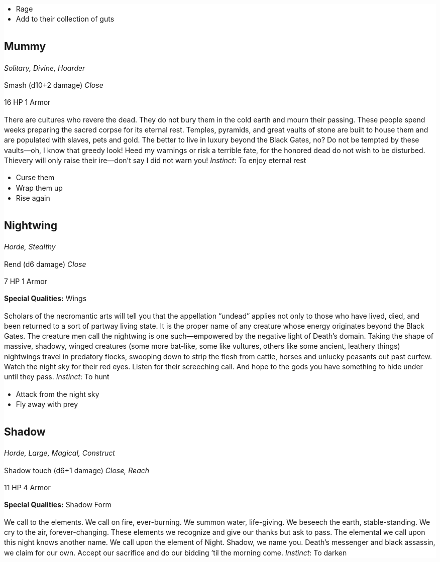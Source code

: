 - Rage
- Add to their collection of guts

## Mummy

*Solitary, Divine, Hoarder*

Smash \(d10+2 damage\) *Close*

16 HP 1 Armor

There are cultures who revere the dead. They do not bury them in the cold earth and mourn their passing. These people spend weeks preparing the sacred corpse for its eternal rest. Temples, pyramids, and great vaults of stone are built to house them and are populated with slaves, pets and gold. The better to live in luxury beyond the Black Gates, no? Do not be tempted by these vaults—oh, I know that greedy look\! Heed my warnings or risk a terrible fate, for the honored dead do not wish to be disturbed. Thievery will only raise their ire—don’t say I did not warn you\! *Instinct*: To enjoy eternal rest

- Curse them
- Wrap them up
- Rise again

## Nightwing

*Horde, Stealthy*

Rend \(d6 damage\) *Close*

7 HP 1 Armor

**Special Qualities:** Wings

Scholars of the necromantic arts will tell you that the appellation “undead” applies not only to those who have lived, died, and been returned to a sort of partway living state. It is the proper name of any creature whose energy originates beyond the Black Gates. The creature men call the nightwing is one such—empowered by the negative light of Death’s domain. Taking the shape of massive, shadowy, winged creatures \(some more bat-like, some like vultures, others like some ancient, leathery things\) nightwings travel in predatory flocks, swooping down to strip the flesh from cattle, horses and unlucky peasants out past curfew. Watch the night sky for their red eyes. Listen for their screeching call. And hope to the gods you have something to hide under until they pass. *Instinct*: To hunt

- Attack from the night sky
- Fly away with prey

## Shadow

*Horde, Large, Magical, Construct*

Shadow touch \(d6+1 damage\) *Close, Reach*

11 HP 4 Armor

**Special Qualities:** Shadow Form

We call to the elements. We call on fire, ever-burning. We summon water, life-giving. We beseech the earth, stable-standing. We cry to the air, forever-changing. These elements we recognize and give our thanks but ask to pass. The elemental we call upon this night knows another name. We call upon the element of Night. Shadow, we name you. Death’s messenger and black assassin, we claim for our own. Accept our sacrifice and do our bidding ’til the morning come. *Instinct*: To darken
